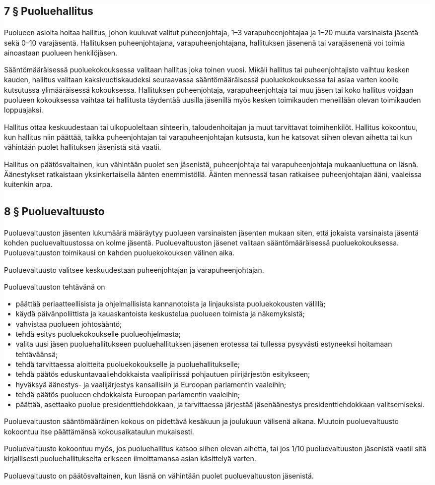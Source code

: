 ## 7 § Puoluehallitus

Puolueen asioita hoitaa hallitus, johon kuuluvat valitut puheenjohtaja, 1–3 varapuheenjohtajaa ja 1–20 muuta varsinaista jäsentä sekä 0–10 varajäsentä. Hallituksen puheenjohtajana, varapuheenjohtajana, hallituksen jäsenenä tai varajäsenenä voi toimia ainoastaan puolueen henkilöjäsen.

Sääntömääräisessä puoluekokouksessa valitaan hallitus joka toinen vuosi. Mikäli hallitus tai puheenjohtajisto vaihtuu kesken kauden, hallitus valitaan kaksivuotiskaudeksi seuraavassa sääntömääräisessä puoluekokouksessa tai asiaa varten koolle kutsutussa ylimääräisessä kokouksessa. Hallituksen puheenjohtaja, varapuheenjohtaja tai muu jäsen tai koko hallitus voidaan puolueen kokouksessa vaihtaa tai hallitusta täydentää uusilla jäsenillä myös kesken toimikauden meneillään olevan toimikauden loppuajaksi.

Hallitus ottaa keskuudestaan tai ulkopuoleltaan sihteerin, taloudenhoitajan ja muut tarvittavat toimihenkilöt. Hallitus kokoontuu, kun hallitus niin päättää, taikka puheenjohtajan tai varapuheenjohtajan kutsusta, kun he katsovat siihen olevan aihetta tai kun vähintään puolet hallituksen jäsenistä sitä vaatii.

Hallitus on päätösvaltainen, kun vähintään puolet sen jäsenistä, puheenjohtaja tai varapuheenjohtaja mukaanluettuna on läsnä. Äänestykset ratkaistaan yksinkertaisella äänten enemmistöllä. Äänten mennessä tasan ratkaisee puheenjohtajan ääni, vaaleissa kuitenkin arpa.

## 8 § Puoluevaltuusto

Puoluevaltuuston jäsenten lukumäärä määräytyy puolueen varsinaisten jäsenten mukaan siten, että jokaista varsinaista jäsentä kohden puoluevaltuustossa on kolme jäsentä. Puoluevaltuuston jäsenet valitaan sääntömääräisessä puoluekokouksessa. Puoluevaltuuston toimikausi on kahden puoluekokouksen välinen aika.

Puoluevaltuusto valitsee keskuudestaan puheenjohtajan ja varapuheenjohtajan.

Puoluevaltuuston tehtävänä on
- päättää periaatteellisista ja ohjelmallisista kannanotoista ja linjauksista puoluekokousten välillä;
- käydä päivänpoliittista ja kauaskantoista keskustelua puolueen toimista ja näkemyksistä;
- vahvistaa puolueen johtosääntö;
- tehdä esitys puoluekokoukselle puolueohjelmasta;
- valita uusi jäsen puoluehallitukseen puoluehallituksen jäsenen erotessa tai tullessa pysyvästi estyneeksi hoitamaan tehtäväänsä;
- tehdä tarvittaessa aloitteita puoluekokoukselle ja puoluehallitukselle;
- tehdä päätös eduskuntavaaliehdokkaista vaalipiirissä pohjautuen piirijärjestön esitykseen;
- hyväksyä äänestys- ja vaalijärjestys kansallisiin ja Euroopan parlamentin vaaleihin;
- tehdä päätös puolueen ehdokkaista Euroopan parlamentin vaaleihin;
- päättää, asettaako puolue presidenttiehdokkaan, ja tarvittaessa järjestää jäsenäänestys presidenttiehdokkaan valitsemiseksi.

Puoluevaltuuston sääntömääräinen kokous on pidettävä kesäkuun ja joulukuun välisenä aikana. Muutoin puoluevaltuusto kokoontuu itse päättämänsä kokousaikataulun mukaisesti.

Puoluevaltuusto kokoontuu myös, jos puoluehallitus katsoo siihen olevan aihetta, tai jos 1/10 puoluevaltuuston jäsenistä vaatii sitä kirjallisesti puoluehallitukselta erikseen ilmoittamansa asian käsittelyä varten.

Puoluevaltuusto on päätösvaltainen, kun läsnä on vähintään puolet puoluevaltuuston jäsenistä.

